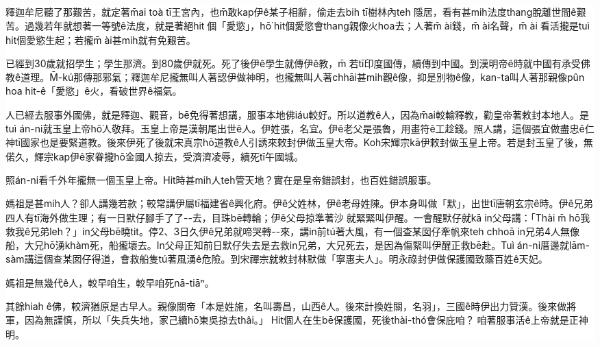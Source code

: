 釋迦牟尼聽了那艱苦，就定著m̄ai toà tī王宮內，也m̄敢kap伊ê某子相辭，偷走去bih tī樹林內teh 隱居，看有甚mih法度thang脫離世間ê艱苦。過幾若年就想著一等號ê法度，就是著絕hit 個「愛慾」，hō͘ hit個愛慾會thang親像火hoa去；人著m̄ ài錢，m̄ ài名聲，m̄ ài 看活攏是tuì hit個愛慾生起；若攏m̄ ài甚mih就有免艱苦。

已經到30歲就招學生；學生那濟。到80歲伊就死。死了後伊ê學生就傳伊ê教，m̄ 若tī印度國傳，續傳到中國。到漢明帝ê時就中國有承受佛教ê道理。M̄-kú那傳那邪氣；釋迦牟尼攏無叫人著認伊做神明，也攏無叫人著chhāi甚mih觀ê像，抑是別物ê像，kan-ta叫人著那親像pûn hoa hit-ê「愛慾」ê火，看破世界ê福氣。

人已經去服事外國佛，就是釋迦、觀音，bē免得著想講，服事本地佛iáu較好。所以道教ê人，因為m̄ai較輸釋教，勸皇帝著敕封本地人。是tuì án-ni就玉皇上帝hō͘人敬拜。玉皇上帝是漢朝尾出世ê人。伊姓張，名宜。伊ê老父是張魯，用畫符ê工趁錢。照人講，這個張宜做盡忠ê仁神tī國家也是要緊道教。後來伊死了後就宋真宗hō͘道教ê人引誘來敕封伊做玉皇大帝。Koh宋輝宗kā伊敕封做玉皇上帝。若是封玉皇了後，無偌久，輝宗kap伊ê家眷攏hō͘金國人掠去，受濟濟凌辱，續死tī午國城。

照án-ni看千外年攏無一個玉皇上帝。Hit時甚mih人teh管天地？實在是皇帝錯誤封，也百姓錯誤服事。

媽祖是甚mih人？卻人講幾若款；較常講伊屬tī福建省ê興化府。伊ê父姓林，伊ê老母姓陳。伊本身叫做「默」，出世tī唐朝玄宗ê時。伊ê兄弟四人有tī海外做生理；有一日默仔腳手了了--去，目珠bē轉輪；伊ê父母掠準著沙 就緊緊叫伊醒。一會醒默仔就kā in父母講：「Thài m̄ hō͘我救我ê兄弟leh？」in父母bē曉tit。停2、3日久伊ê兄弟就啼哭轉--來，講in前tú著大風，有一個查某囡仔牽帆來teh chhoā in兄弟4人無像船，大兄hō͘湧khàm死，船攏壞去。In父母正知前日默仔失去是去救in兄弟，大兄死去，是因為傷緊叫伊醒正救bē赴。Tuì án-ni厝邊就lām-sàm講這個查某囡仔得道，會救船隻tú著風湧ê危險。到宋禪宗就敕封林默做「寧惠夫人」。明永祿封伊做保護國致蔭百姓ê天妃。

媽祖是無幾代ê人，較早咱生，較早咱死nā-tiāⁿ。

其餘hiah ê佛，較濟猶原是古早人。親像關帝「本是姓施，名叫壽昌，山西ê人。後來計換姓關，名羽」，三國ê時伊出力贊漢。後來做將軍，因為無謹慎，所以「失兵失地，家己續hō͘東吳掠去thâi。」 Hit個人在生bē保護國，死後thài-thó會保庇咱？ 咱著服事活ê上帝就是正神明。
